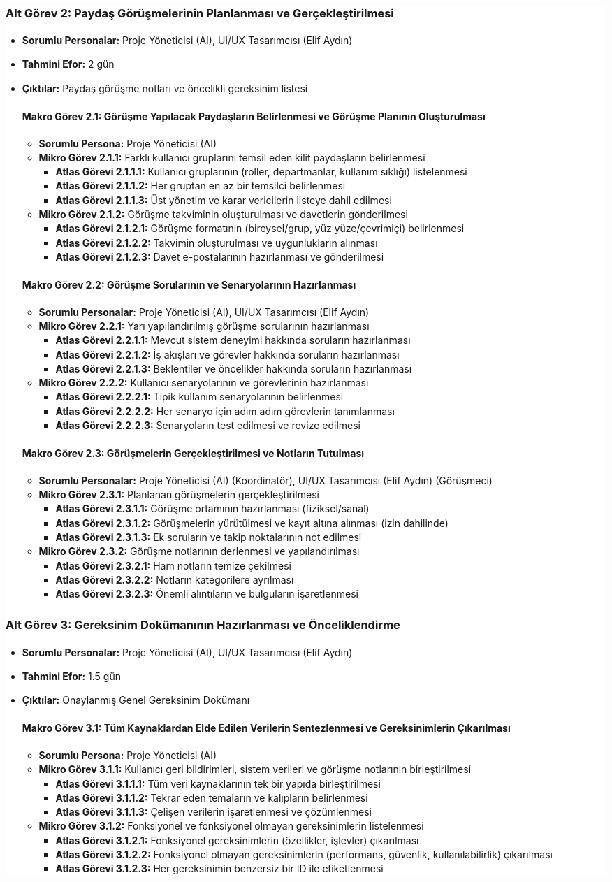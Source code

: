 ### Alt Görev 2: Paydaş Görüşmelerinin Planlanması ve Gerçekleştirilmesi
*   **Sorumlu Personalar:** Proje Yöneticisi (AI), UI/UX Tasarımcısı (Elif Aydın)
*   **Tahmini Efor:** 2 gün
*   **Çıktılar:** Paydaş görüşme notları ve öncelikli gereksinim listesi

    #### Makro Görev 2.1: Görüşme Yapılacak Paydaşların Belirlenmesi ve Görüşme Planının Oluşturulması
    *   **Sorumlu Persona:** Proje Yöneticisi (AI)
    *   **Mikro Görev 2.1.1:** Farklı kullanıcı gruplarını temsil eden kilit paydaşların belirlenmesi
        *   **Atlas Görevi 2.1.1.1:** Kullanıcı gruplarının (roller, departmanlar, kullanım sıklığı) listelenmesi
        *   **Atlas Görevi 2.1.1.2:** Her gruptan en az bir temsilci belirlenmesi
        *   **Atlas Görevi 2.1.1.3:** Üst yönetim ve karar vericilerin listeye dahil edilmesi
    *   **Mikro Görev 2.1.2:** Görüşme takviminin oluşturulması ve davetlerin gönderilmesi
        *   **Atlas Görevi 2.1.2.1:** Görüşme formatının (bireysel/grup, yüz yüze/çevrimiçi) belirlenmesi
        *   **Atlas Görevi 2.1.2.2:** Takvimin oluşturulması ve uygunlukların alınması
        *   **Atlas Görevi 2.1.2.3:** Davet e-postalarının hazırlanması ve gönderilmesi

    #### Makro Görev 2.2: Görüşme Sorularının ve Senaryolarının Hazırlanması
    *   **Sorumlu Personalar:** Proje Yöneticisi (AI), UI/UX Tasarımcısı (Elif Aydın)
    *   **Mikro Görev 2.2.1:** Yarı yapılandırılmış görüşme sorularının hazırlanması
        *   **Atlas Görevi 2.2.1.1:** Mevcut sistem deneyimi hakkında soruların hazırlanması
        *   **Atlas Görevi 2.2.1.2:** İş akışları ve görevler hakkında soruların hazırlanması
        *   **Atlas Görevi 2.2.1.3:** Beklentiler ve öncelikler hakkında soruların hazırlanması
    *   **Mikro Görev 2.2.2:** Kullanıcı senaryolarının ve görevlerinin hazırlanması
        *   **Atlas Görevi 2.2.2.1:** Tipik kullanım senaryolarının belirlenmesi
        *   **Atlas Görevi 2.2.2.2:** Her senaryo için adım adım görevlerin tanımlanması
        *   **Atlas Görevi 2.2.2.3:** Senaryoların test edilmesi ve revize edilmesi

    #### Makro Görev 2.3: Görüşmelerin Gerçekleştirilmesi ve Notların Tutulması
    *   **Sorumlu Personalar:** Proje Yöneticisi (AI) (Koordinatör), UI/UX Tasarımcısı (Elif Aydın) (Görüşmeci)
    *   **Mikro Görev 2.3.1:** Planlanan görüşmelerin gerçekleştirilmesi
        *   **Atlas Görevi 2.3.1.1:** Görüşme ortamının hazırlanması (fiziksel/sanal)
        *   **Atlas Görevi 2.3.1.2:** Görüşmelerin yürütülmesi ve kayıt altına alınması (izin dahilinde)
        *   **Atlas Görevi 2.3.1.3:** Ek soruların ve takip noktalarının not edilmesi
    *   **Mikro Görev 2.3.2:** Görüşme notlarının derlenmesi ve yapılandırılması
        *   **Atlas Görevi 2.3.2.1:** Ham notların temize çekilmesi
        *   **Atlas Görevi 2.3.2.2:** Notların kategorilere ayrılması
        *   **Atlas Görevi 2.3.2.3:** Önemli alıntıların ve bulguların işaretlenmesi

### Alt Görev 3: Gereksinim Dokümanının Hazırlanması ve Önceliklendirme
*   **Sorumlu Personalar:** Proje Yöneticisi (AI), UI/UX Tasarımcısı (Elif Aydın)
*   **Tahmini Efor:** 1.5 gün
*   **Çıktılar:** Onaylanmış Genel Gereksinim Dokümanı

    #### Makro Görev 3.1: Tüm Kaynaklardan Elde Edilen Verilerin Sentezlenmesi ve Gereksinimlerin Çıkarılması
    *   **Sorumlu Persona:** Proje Yöneticisi (AI)
    *   **Mikro Görev 3.1.1:** Kullanıcı geri bildirimleri, sistem verileri ve görüşme notlarının birleştirilmesi
        *   **Atlas Görevi 3.1.1.1:** Tüm veri kaynaklarının tek bir yapıda birleştirilmesi
        *   **Atlas Görevi 3.1.1.2:** Tekrar eden temaların ve kalıpların belirlenmesi
        *   **Atlas Görevi 3.1.1.3:** Çelişen verilerin işaretlenmesi ve çözümlenmesi
    *   **Mikro Görev 3.1.2:** Fonksiyonel ve fonksiyonel olmayan gereksinimlerin listelenmesi
        *   **Atlas Görevi 3.1.2.1:** Fonksiyonel gereksinimlerin (özellikler, işlevler) çıkarılması
        *   **Atlas Görevi 3.1.2.2:** Fonksiyonel olmayan gereksinimlerin (performans, güvenlik, kullanılabilirlik) çıkarılması
        *   **Atlas Görevi 3.1.2.3:** Her gereksinimin benzersiz bir ID ile etiketlenmesi